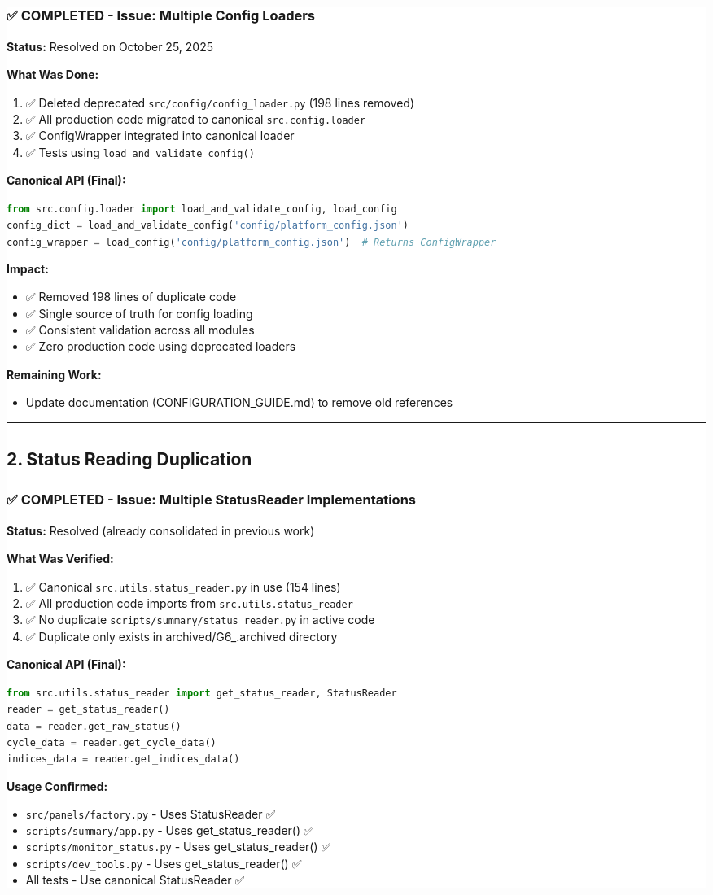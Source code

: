 ### ✅ COMPLETED - Issue: Multiple Config Loaders

**Status:** Resolved on October 25, 2025

**What Was Done:**
1. ✅ Deleted deprecated `src/config/config_loader.py` (198 lines removed)
2. ✅ All production code migrated to canonical `src.config.loader`
3. ✅ ConfigWrapper integrated into canonical loader
4. ✅ Tests using `load_and_validate_config()`

**Canonical API (Final):**
```python
from src.config.loader import load_and_validate_config, load_config
config_dict = load_and_validate_config('config/platform_config.json')
config_wrapper = load_config('config/platform_config.json')  # Returns ConfigWrapper
```

**Impact:**
- ✅ Removed 198 lines of duplicate code
- ✅ Single source of truth for config loading
- ✅ Consistent validation across all modules
- ✅ Zero production code using deprecated loaders

**Remaining Work:**
- Update documentation (CONFIGURATION_GUIDE.md) to remove old references

---

## 2. Status Reading Duplication

### ✅ COMPLETED - Issue: Multiple StatusReader Implementations

**Status:** Resolved (already consolidated in previous work)

**What Was Verified:**
1. ✅ Canonical `src.utils.status_reader.py` in use (154 lines)
2. ✅ All production code imports from `src.utils.status_reader`
3. ✅ No duplicate `scripts/summary/status_reader.py` in active code
4. ✅ Duplicate only exists in archived/G6_.archived directory

**Canonical API (Final):**
```python
from src.utils.status_reader import get_status_reader, StatusReader
reader = get_status_reader()
data = reader.get_raw_status()
cycle_data = reader.get_cycle_data()
indices_data = reader.get_indices_data()
```

**Usage Confirmed:**
- `src/panels/factory.py` - Uses StatusReader ✅
- `scripts/summary/app.py` - Uses get_status_reader() ✅
- `scripts/monitor_status.py` - Uses get_status_reader() ✅
- `scripts/dev_tools.py` - Uses get_status_reader() ✅
- All tests - Use canonical StatusReader ✅
